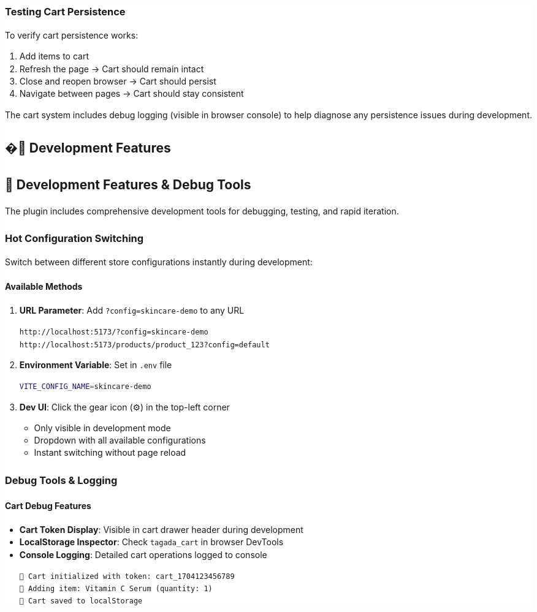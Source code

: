 ### Testing Cart Persistence

To verify cart persistence works:

1. Add items to cart
2. Refresh the page → Cart should remain intact
3. Close and reopen browser → Cart should persist
4. Navigate between pages → Cart should stay consistent

The cart system includes debug logging (visible in browser console) to help diagnose any persistence issues during development.

## �🔧 Development Features

## 🔧 Development Features & Debug Tools

The plugin includes comprehensive development tools for debugging, testing, and rapid iteration.

### Hot Configuration Switching

Switch between different store configurations instantly during development:

#### Available Methods

1. **URL Parameter**: Add `?config=skincare-demo` to any URL

   ```
   http://localhost:5173/?config=skincare-demo
   http://localhost:5173/products/product_123?config=default
   ```

2. **Environment Variable**: Set in `.env` file

   ```bash
   VITE_CONFIG_NAME=skincare-demo
   ```

3. **Dev UI**: Click the gear icon (⚙️) in the top-left corner
   - Only visible in development mode
   - Dropdown with all available configurations
   - Instant switching without page reload

### Debug Tools & Logging

#### Cart Debug Features

- **Cart Token Display**: Visible in cart drawer header during development
- **LocalStorage Inspector**: Check `tagada_cart` in browser DevTools
- **Console Logging**: Detailed cart operations logged to console
  ```
  🛒 Cart initialized with token: cart_1704123456789
  🛒 Adding item: Vitamin C Serum (quantity: 1)
  🛒 Cart saved to localStorage
  ```
